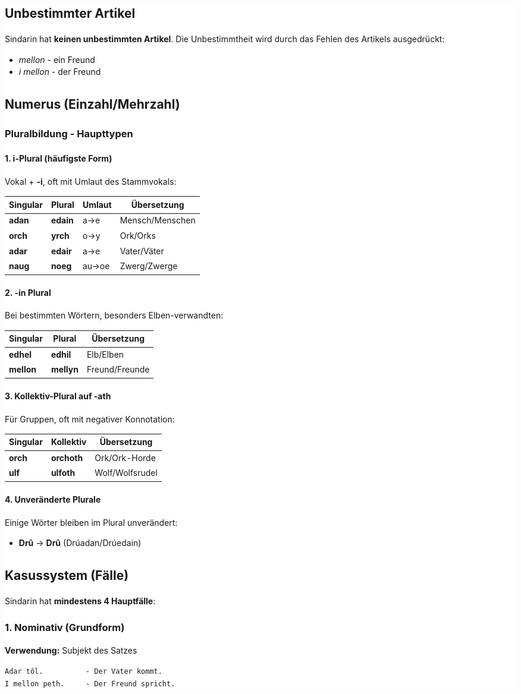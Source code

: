 ## Unbestimmter Artikel

Sindarin hat **keinen unbestimmten Artikel**. Die Unbestimmtheit wird durch das Fehlen des Artikels ausgedrückt:
- *mellon* - ein Freund
- *i mellon* - der Freund

## Numerus (Einzahl/Mehrzahl)

### Pluralbildung - Haupttypen

#### 1. i-Plural (häufigste Form)
Vokal + **-i**, oft mit Umlaut des Stammvokals:

| Singular | Plural | Umlaut | Übersetzung |
|----------|--------|--------|-------------|
| **adan** | **edain** | a→e | Mensch/Menschen |
| **orch** | **yrch** | o→y | Ork/Orks |
| **adar** | **edair** | a→e | Vater/Väter |
| **naug** | **noeg** | au→oe | Zwerg/Zwerge |

#### 2. -in Plural
Bei bestimmten Wörtern, besonders Elben-verwandten:

| Singular | Plural | Übersetzung |
|----------|--------|-------------|
| **edhel** | **edhil** | Elb/Elben |
| **mellon** | **mellyn** | Freund/Freunde |

#### 3. Kollektiv-Plural auf -ath
Für Gruppen, oft mit negativer Konnotation:

| Singular | Kollektiv | Übersetzung |
|----------|-----------|-------------|
| **orch** | **orchoth** | Ork/Ork-Horde |
| **ulf** | **ulfoth** | Wolf/Wolfsrudel |

#### 4. Unveränderte Plurale
Einige Wörter bleiben im Plural unverändert:
- **Drû** → **Drû** (Drúadan/Drúedain)

## Kasussystem (Fälle)

Sindarin hat **mindestens 4 Hauptfälle**:

### 1. Nominativ (Grundform)
**Verwendung:** Subjekt des Satzes
```sindarin
Adar tôl.          - Der Vater kommt.
I mellon peth.     - Der Freund spricht.
```
